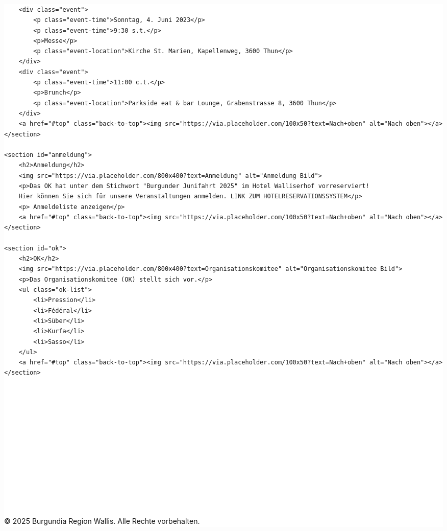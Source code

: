        <div class="event">
            <p class="event-time">Sonntag, 4. Juni 2023</p>
            <p class="event-time">9:30 s.t.</p>
            <p>Messe</p>
            <p class="event-location">Kirche St. Marien, Kapellenweg, 3600 Thun</p>
        </div>
        <div class="event">
            <p class="event-time">11:00 c.t.</p>
            <p>Brunch</p>
            <p class="event-location">Parkside eat & bar Lounge, Grabenstrasse 8, 3600 Thun</p>
        </div>
        <a href="#top" class="back-to-top"><img src="https://via.placeholder.com/100x50?text=Nach+oben" alt="Nach oben"></a>
    </section>

    <section id="anmeldung">
        <h2>Anmeldung</h2>
        <img src="https://via.placeholder.com/800x400?text=Anmeldung" alt="Anmeldung Bild">
        <p>Das OK hat unter dem Stichwort "Burgunder Junifahrt 2025" im Hotel Walliserhof vorreserviert!
        Hier können Sie sich für unsere Veranstaltungen anmelden. LINK ZUM HOTELRESERVATIONSSYSTEM</p>
        <p> Anmeldeliste anzeigen</p>
        <a href="#top" class="back-to-top"><img src="https://via.placeholder.com/100x50?text=Nach+oben" alt="Nach oben"></a>
    </section>

    <section id="ok">
        <h2>OK</h2>
        <img src="https://via.placeholder.com/800x400?text=Organisationskomitee" alt="Organisationskomitee Bild">
        <p>Das Organisationskomitee (OK) stellt sich vor.</p>
        <ul class="ok-list">
            <li>Pression</li>
            <li>Fédéral</li>
            <li>Süber</li>
            <li>Kurfa</li>
            <li>Sasso</li>
        </ul>
        <a href="#top" class="back-to-top"><img src="https://via.placeholder.com/100x50?text=Nach+oben" alt="Nach oben"></a>
    </section>
<br><br><br><br><br><br><br><br><br><br><br><br>
    <footer>
        <p>&copy; 2025 Burgundia Region Wallis. Alle Rechte vorbehalten.</p>
    </footer>
</body>
</html>
